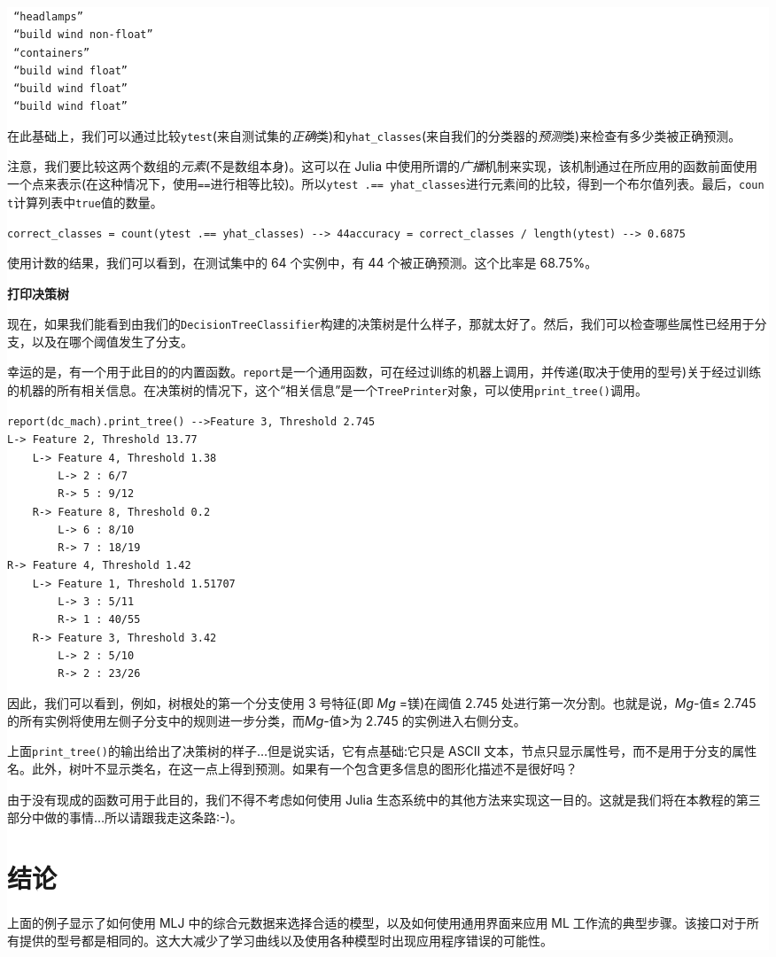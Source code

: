 ```
 “headlamps”
 “build wind non-float”
 “containers”
 “build wind float”
 “build wind float”
 “build wind float”
```

在此基础上，我们可以通过比较`ytest`(来自测试集的*正确*类)和`yhat_classes`(来自我们的分类器的*预测*类)来检查有多少类被正确预测。

注意，我们要比较这两个数组的*元素*(不是数组本身)。这可以在 Julia 中使用所谓的*广播*机制来实现，该机制通过在所应用的函数前面使用一个点来表示(在这种情况下，使用`==`进行相等比较)。所以`ytest .== yhat_classes`进行元素间的比较，得到一个布尔值列表。最后，`count`计算列表中`true`值的数量。

```
correct_classes = count(ytest .== yhat_classes) --> 44accuracy = correct_classes / length(ytest) --> 0.6875
```

使用计数的结果，我们可以看到，在测试集中的 64 个实例中，有 44 个被正确预测。这个比率是 68.75%。

**打印决策树**

现在，如果我们能看到由我们的`DecisionTreeClassifier`构建的决策树是什么样子，那就太好了。然后，我们可以检查哪些属性已经用于分支，以及在哪个阈值发生了分支。

幸运的是，有一个用于此目的的内置函数。`report`是一个通用函数，可在经过训练的机器上调用，并传递(取决于使用的型号)关于经过训练的机器的所有相关信息。在决策树的情况下，这个“相关信息”是一个`TreePrinter`对象，可以使用`print_tree()`调用。

```
report(dc_mach).print_tree() -->Feature 3, Threshold 2.745
L-> Feature 2, Threshold 13.77
    L-> Feature 4, Threshold 1.38
        L-> 2 : 6/7
        R-> 5 : 9/12
    R-> Feature 8, Threshold 0.2
        L-> 6 : 8/10
        R-> 7 : 18/19
R-> Feature 4, Threshold 1.42
    L-> Feature 1, Threshold 1.51707
        L-> 3 : 5/11
        R-> 1 : 40/55
    R-> Feature 3, Threshold 3.42
        L-> 2 : 5/10
        R-> 2 : 23/26
```

因此，我们可以看到，例如，树根处的第一个分支使用 3 号特征(即 *Mg* =镁)在阈值 2.745 处进行第一次分割。也就是说，*Mg*-值≤ 2.745 的所有实例将使用左侧子分支中的规则进一步分类，而*Mg*-值>为 2.745 的实例进入右侧分支。

上面`print_tree()`的输出给出了决策树的样子...但是说实话，它有点基础:它只是 ASCII 文本，节点只显示属性号，而不是用于分支的属性名。此外，树叶不显示类名，在这一点上得到预测。如果有一个包含更多信息的图形化描述不是很好吗？

由于没有现成的函数可用于此目的，我们不得不考虑如何使用 Julia 生态系统中的其他方法来实现这一目的。这就是我们将在本教程的第三部分中做的事情…所以请跟我走这条路:-)。

# 结论

上面的例子显示了如何使用 MLJ 中的综合元数据来选择合适的模型，以及如何使用通用界面来应用 ML 工作流的典型步骤。该接口对于所有提供的型号都是相同的。这大大减少了学习曲线以及使用各种模型时出现应用程序错误的可能性。
